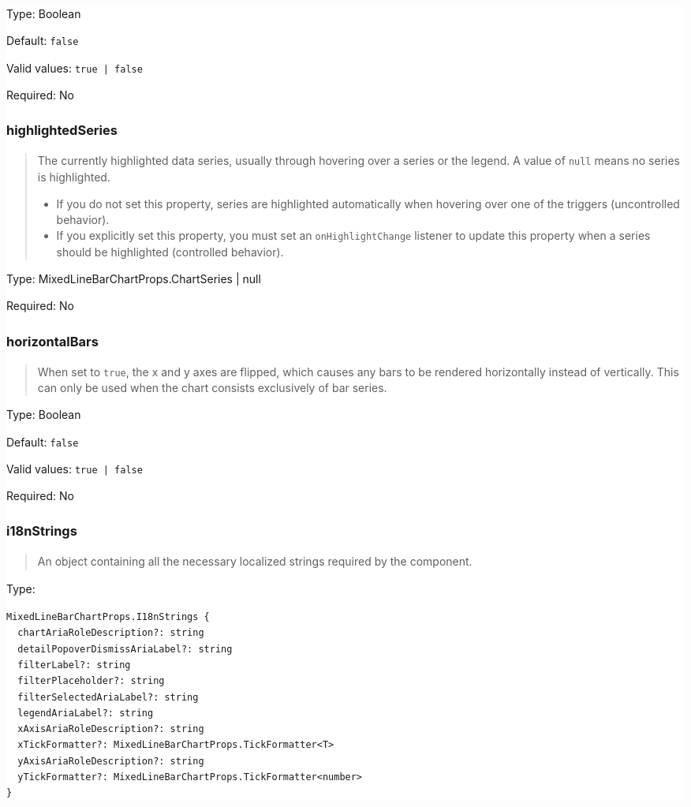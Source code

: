 Type: Boolean

Default: `false`

Valid values: `true | false`

Required: No


### highlightedSeries

> The currently highlighted data series, usually through hovering over a series or the legend.
> A value of `null` means no series is highlighted.
> - If you do not set this property, series are highlighted automatically when hovering over one of the triggers (uncontrolled behavior).
> - If you explicitly set this property, you must set an `onHighlightChange` listener to update this property when a series should be highlighted (controlled behavior).
> 

Type: MixedLineBarChartProps.ChartSeries<T> | null

Required: No


### horizontalBars

> When set to `true`, the x and y axes are flipped, which causes any bars to be rendered horizontally instead of vertically.
> This can only be used when the chart consists exclusively of bar series.

Type: Boolean

Default: `false`

Valid values: `true | false`

Required: No


### i18nStrings

> An object containing all the necessary localized strings required by the component.

Type: 
```
MixedLineBarChartProps.I18nStrings {
  chartAriaRoleDescription?: string
  detailPopoverDismissAriaLabel?: string
  filterLabel?: string
  filterPlaceholder?: string
  filterSelectedAriaLabel?: string
  legendAriaLabel?: string
  xAxisAriaRoleDescription?: string
  xTickFormatter?: MixedLineBarChartProps.TickFormatter<T>
  yAxisAriaRoleDescription?: string
  yTickFormatter?: MixedLineBarChartProps.TickFormatter<number>
}
```
